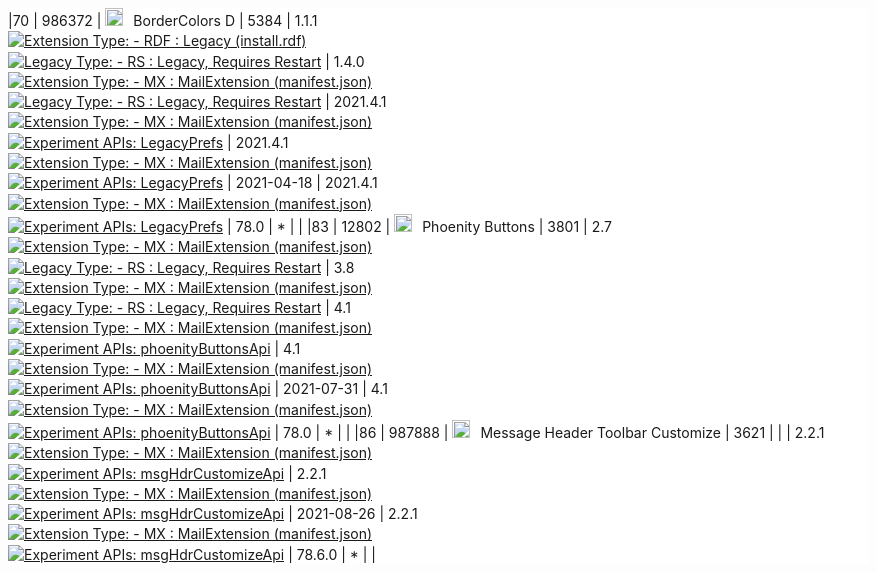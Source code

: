|70 | 986372 |  <a id="986372-bordercolors-d" href="https://addons.thunderbird.net/en-US/thunderbird/addon/bordercolors-d/"><img src='/ThunderKdB/docs/images/home1.png' tooltip='test link' height='18px' width='18px' style="padding-bottom: -2px; padding-right: 6px;" /></a> BorderColors D | 5384 | 1.1.1<br><a href='undefined' ><img src='https://img.shields.io/badge//T-RDF-purple.png' title='Extension Type:&#10; - RDF : Legacy (install.rdf)'></a><br><a href='undefined' ><img src='https://img.shields.io/badge//L-RS-green.png' title='Legacy Type:&#10; - RS : Legacy, Requires Restart'></a> | 1.4.0<br><a href='undefined' ><img src='https://img.shields.io/badge//T-MX-purple.png' title='Extension Type:&#10; - MX : MailExtension (manifest.json)'></a><br><a href='undefined' ><img src='https://img.shields.io/badge//L-RS-green.png' title='Legacy Type:&#10; - RS : Legacy, Requires Restart'></a> | 2021.4.1<br><a href='undefined' ><img src='https://img.shields.io/badge//T-MX-purple.png' title='Extension Type:&#10; - MX : MailExtension (manifest.json)'></a><br><a href='undefined' ><img src='https://img.shields.io/badge//E-+-blue.png' title='Experiment APIs: &#10;LegacyPrefs&#10;'></a> | 2021.4.1<br><a href='undefined' ><img src='https://img.shields.io/badge//T-MX-purple.png' title='Extension Type:&#10; - MX : MailExtension (manifest.json)'></a><br><a href='undefined' ><img src='https://img.shields.io/badge//E-+-blue.png' title='Experiment APIs: &#10;LegacyPrefs&#10;'></a> | 2021-04-18 | 2021.4.1<br><a href='undefined' ><img src='https://img.shields.io/badge//T-MX-purple.png' title='Extension Type:&#10; - MX : MailExtension (manifest.json)'></a><br><a href='undefined' ><img src='https://img.shields.io/badge//E-+-blue.png' title='Experiment APIs: &#10;LegacyPrefs&#10;'></a> | 78.0 | * |  |
|83 | 12802 |  <a id="12802-phoenity-buttons" href="https://addons.thunderbird.net/en-US/thunderbird/addon/phoenity-buttons/"><img src='/ThunderKdB/docs/images/home1.png' tooltip='test link' height='18px' width='18px' style="padding-bottom: -2px; padding-right: 6px;" /></a> Phoenity Buttons | 3801 | 2.7<br><a href='undefined' ><img src='https://img.shields.io/badge//T-MX-purple.png' title='Extension Type:&#10; - MX : MailExtension (manifest.json)'></a><br><a href='undefined' ><img src='https://img.shields.io/badge//L-RS-green.png' title='Legacy Type:&#10; - RS : Legacy, Requires Restart'></a> | 3.8<br><a href='undefined' ><img src='https://img.shields.io/badge//T-MX-purple.png' title='Extension Type:&#10; - MX : MailExtension (manifest.json)'></a><br><a href='undefined' ><img src='https://img.shields.io/badge//L-RS-green.png' title='Legacy Type:&#10; - RS : Legacy, Requires Restart'></a> | 4.1<br><a href='undefined' ><img src='https://img.shields.io/badge//T-MX-purple.png' title='Extension Type:&#10; - MX : MailExtension (manifest.json)'></a><br><a href='undefined' ><img src='https://img.shields.io/badge//E-+-blue.png' title='Experiment APIs: &#10;phoenityButtonsApi&#10;'></a> | 4.1<br><a href='undefined' ><img src='https://img.shields.io/badge//T-MX-purple.png' title='Extension Type:&#10; - MX : MailExtension (manifest.json)'></a><br><a href='undefined' ><img src='https://img.shields.io/badge//E-+-blue.png' title='Experiment APIs: &#10;phoenityButtonsApi&#10;'></a> | 2021-07-31 | 4.1<br><a href='undefined' ><img src='https://img.shields.io/badge//T-MX-purple.png' title='Extension Type:&#10; - MX : MailExtension (manifest.json)'></a><br><a href='undefined' ><img src='https://img.shields.io/badge//E-+-blue.png' title='Experiment APIs: &#10;phoenityButtonsApi&#10;'></a> | 78.0 | * |  |
|86 | 987888 |  <a id="987888-msghdr-toolbar-customize" href="https://addons.thunderbird.net/en-US/thunderbird/addon/msghdr-toolbar-customize/"><img src='/ThunderKdB/docs/images/home1.png' tooltip='test link' height='18px' width='18px' style="padding-bottom: -2px; padding-right: 6px;" /></a> Message Header Toolbar Customize | 3621 |  |  | 2.2.1<br><a href='undefined' ><img src='https://img.shields.io/badge//T-MX-purple.png' title='Extension Type:&#10; - MX : MailExtension (manifest.json)'></a><br><a href='undefined' ><img src='https://img.shields.io/badge//E-+-blue.png' title='Experiment APIs: &#10;msgHdrCustomizeApi&#10;'></a> | 2.2.1<br><a href='undefined' ><img src='https://img.shields.io/badge//T-MX-purple.png' title='Extension Type:&#10; - MX : MailExtension (manifest.json)'></a><br><a href='undefined' ><img src='https://img.shields.io/badge//E-+-blue.png' title='Experiment APIs: &#10;msgHdrCustomizeApi&#10;'></a> | 2021-08-26 | 2.2.1<br><a href='undefined' ><img src='https://img.shields.io/badge//T-MX-purple.png' title='Extension Type:&#10; - MX : MailExtension (manifest.json)'></a><br><a href='undefined' ><img src='https://img.shields.io/badge//E-+-blue.png' title='Experiment APIs: &#10;msgHdrCustomizeApi&#10;'></a> | 78.6.0 | * |  |